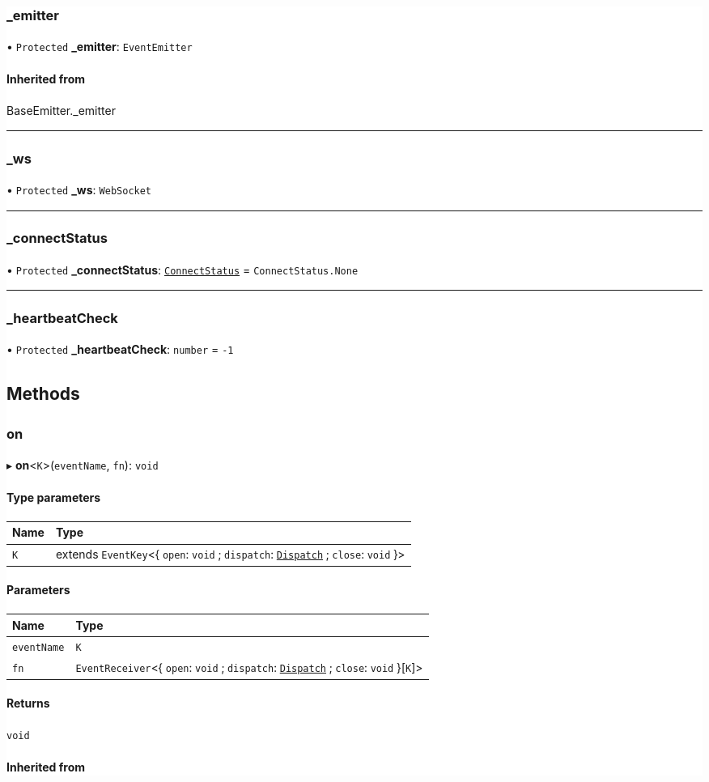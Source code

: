 ### \_emitter

• `Protected` **\_emitter**: `EventEmitter`

#### Inherited from

BaseEmitter.\_emitter

___

### \_ws

• `Protected` **\_ws**: `WebSocket`

___

### \_connectStatus

• `Protected` **\_connectStatus**: [`ConnectStatus`](../enums/ConnectStatus.md) = `ConnectStatus.None`

___

### \_heartbeatCheck

• `Protected` **\_heartbeatCheck**: `number` = `-1`

## Methods

### on

▸ **on**<`K`\>(`eventName`, `fn`): `void`

#### Type parameters

| Name | Type |
| :------ | :------ |
| `K` | extends `EventKey`<{ `open`: `void` ; `dispatch`: [`Dispatch`](../interfaces/Dispatch.md) ; `close`: `void`  }\> |

#### Parameters

| Name | Type |
| :------ | :------ |
| `eventName` | `K` |
| `fn` | `EventReceiver`<{ `open`: `void` ; `dispatch`: [`Dispatch`](../interfaces/Dispatch.md) ; `close`: `void`  }[`K`]\> |

#### Returns

`void`

#### Inherited from
